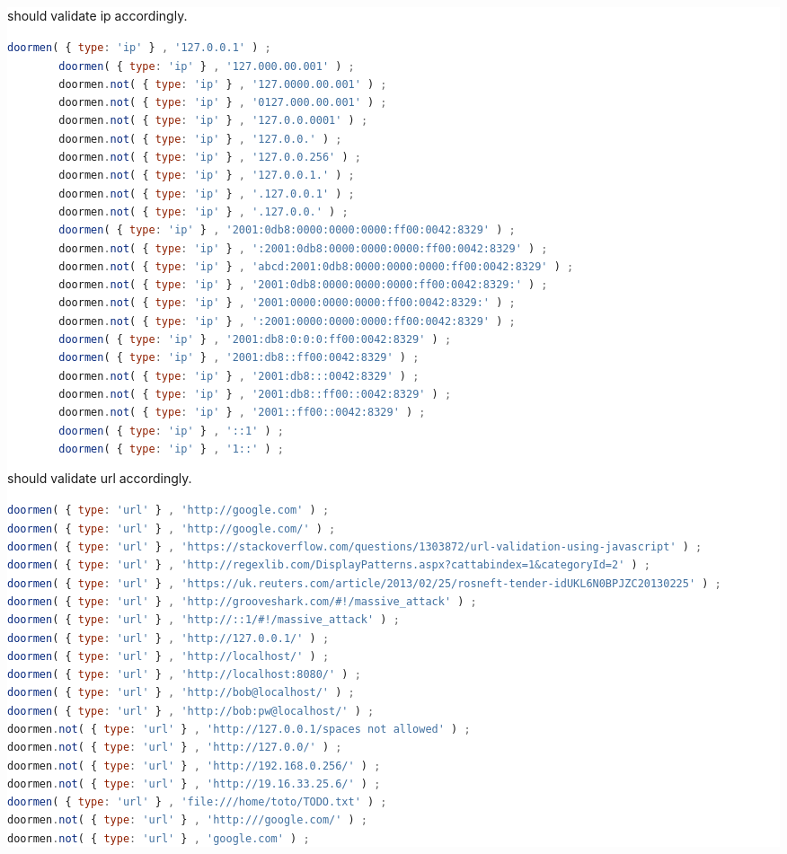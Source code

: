 should validate ip accordingly.

```js
doormen( { type: 'ip' } , '127.0.0.1' ) ;
		doormen( { type: 'ip' } , '127.000.00.001' ) ;
		doormen.not( { type: 'ip' } , '127.0000.00.001' ) ;
		doormen.not( { type: 'ip' } , '0127.000.00.001' ) ;
		doormen.not( { type: 'ip' } , '127.0.0.0001' ) ;
		doormen.not( { type: 'ip' } , '127.0.0.' ) ;
		doormen.not( { type: 'ip' } , '127.0.0.256' ) ;
		doormen.not( { type: 'ip' } , '127.0.0.1.' ) ;
		doormen.not( { type: 'ip' } , '.127.0.0.1' ) ;
		doormen.not( { type: 'ip' } , '.127.0.0.' ) ;
		doormen( { type: 'ip' } , '2001:0db8:0000:0000:0000:ff00:0042:8329' ) ;
		doormen.not( { type: 'ip' } , ':2001:0db8:0000:0000:0000:ff00:0042:8329' ) ;
		doormen.not( { type: 'ip' } , 'abcd:2001:0db8:0000:0000:0000:ff00:0042:8329' ) ;
		doormen.not( { type: 'ip' } , '2001:0db8:0000:0000:0000:ff00:0042:8329:' ) ;
		doormen.not( { type: 'ip' } , '2001:0000:0000:0000:ff00:0042:8329:' ) ;
		doormen.not( { type: 'ip' } , ':2001:0000:0000:0000:ff00:0042:8329' ) ;
		doormen( { type: 'ip' } , '2001:db8:0:0:0:ff00:0042:8329' ) ;
		doormen( { type: 'ip' } , '2001:db8::ff00:0042:8329' ) ;
		doormen.not( { type: 'ip' } , '2001:db8:::0042:8329' ) ;
		doormen.not( { type: 'ip' } , '2001:db8::ff00::0042:8329' ) ;
		doormen.not( { type: 'ip' } , '2001::ff00::0042:8329' ) ;
		doormen( { type: 'ip' } , '::1' ) ;
		doormen( { type: 'ip' } , '1::' ) ;
```

should validate url accordingly.

```js
doormen( { type: 'url' } , 'http://google.com' ) ;
doormen( { type: 'url' } , 'http://google.com/' ) ;
doormen( { type: 'url' } , 'https://stackoverflow.com/questions/1303872/url-validation-using-javascript' ) ;
doormen( { type: 'url' } , 'http://regexlib.com/DisplayPatterns.aspx?cattabindex=1&categoryId=2' ) ;
doormen( { type: 'url' } , 'https://uk.reuters.com/article/2013/02/25/rosneft-tender-idUKL6N0BPJZC20130225' ) ;
doormen( { type: 'url' } , 'http://grooveshark.com/#!/massive_attack' ) ;
doormen( { type: 'url' } , 'http://::1/#!/massive_attack' ) ;
doormen( { type: 'url' } , 'http://127.0.0.1/' ) ;
doormen( { type: 'url' } , 'http://localhost/' ) ;
doormen( { type: 'url' } , 'http://localhost:8080/' ) ;
doormen( { type: 'url' } , 'http://bob@localhost/' ) ;
doormen( { type: 'url' } , 'http://bob:pw@localhost/' ) ;
doormen.not( { type: 'url' } , 'http://127.0.0.1/spaces not allowed' ) ;
doormen.not( { type: 'url' } , 'http://127.0.0/' ) ;
doormen.not( { type: 'url' } , 'http://192.168.0.256/' ) ;
doormen.not( { type: 'url' } , 'http://19.16.33.25.6/' ) ;
doormen( { type: 'url' } , 'file:///home/toto/TODO.txt' ) ;
doormen.not( { type: 'url' } , 'http:///google.com/' ) ;
doormen.not( { type: 'url' } , 'google.com' ) ;
```

